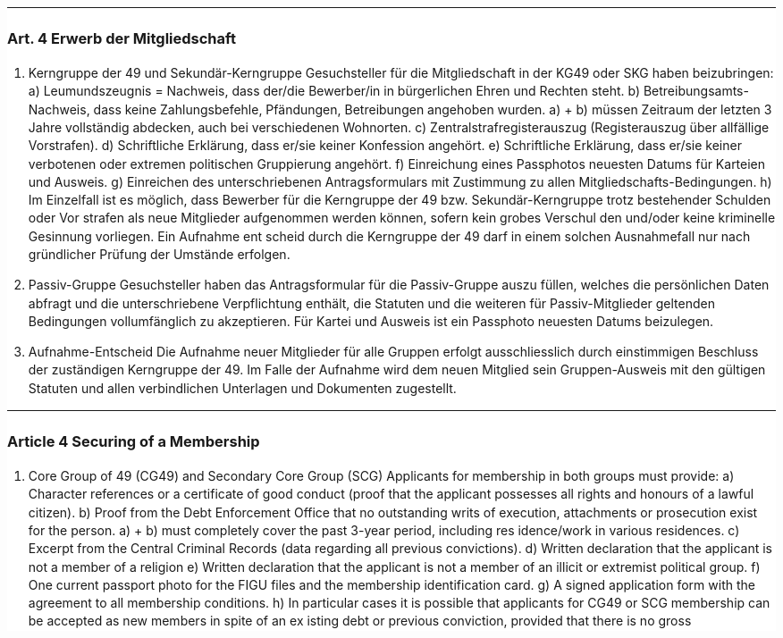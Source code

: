 
-----

### Art.  4   Erwerb der Mitgliedschaft

1. Kerngruppe der 49 und Sekundär-Kerngruppe
Gesuchsteller für die Mitgliedschaft in der KG49 oder SKG haben beizubringen:
a) Leumundszeugnis = Nachweis, dass der/die Bewerber/in in bürgerlichen Ehren und Rechten steht.
b) Betreibungsamts-Nachweis, dass keine Zahlungsbefehle, Pfändungen, Betreibungen angehoben wurden.
a) + b) müssen Zeitraum der letzten 3 Jahre vollständig abdecken,
auch bei verschiedenen Wohnorten.
c) Zentralstrafregisterauszug (Registerauszug über allfällige Vorstrafen).
d) Schriftliche Erklärung, dass er/sie keiner Konfession angehört.
e) Schriftliche Erklärung, dass er/sie keiner verbotenen oder extremen
politischen Gruppierung angehört.
f) Einreichung eines Passphotos neuesten Datums für Karteien und
Ausweis.
g) Einreichen des unterschriebenen Antragsformulars mit Zustimmung zu allen Mitgliedschafts-Bedingungen.
h) Im Einzelfall ist es möglich, dass Bewerber für die Kerngruppe der
49 bzw. Sekundär-Kerngruppe trotz bestehender Schulden oder Vor strafen als neue Mitglieder aufgenommen werden können, sofern
kein grobes Verschul den und/oder keine kriminelle Gesinnung vorliegen. Ein Aufnahme ent scheid durch die Kerngruppe der 49 darf
in einem solchen Ausnahmefall nur nach gründlicher Prüfung der
Umstände erfolgen.

2. Passiv-Gruppe
Gesuchsteller haben das Antragsformular für die Passiv-Gruppe auszu füllen, welches die persönlichen Daten abfragt und die unterschriebene
Verpflichtung enthält, die Statuten und die weiteren für Passiv-Mitglieder geltenden Bedingungen vollumfänglich zu akzeptieren. Für Kartei
und Ausweis ist ein Passphoto neuesten Datums beizulegen.

3. Aufnahme-Entscheid
Die Aufnahme neuer Mitglieder für alle Gruppen erfolgt ausschliesslich
durch einstimmigen Beschluss der zuständigen Kerngruppe der 49.
Im Falle der Aufnahme wird dem neuen Mitglied sein Gruppen-Ausweis mit den gültigen Statuten und allen verbindlichen Unterlagen und
Dokumenten zugestellt.


-----

### Article  4 Securing of a Membership

1. Core Group of 49 (CG49) and Secondary Core Group (SCG)
Applicants for membership in both groups must provide:
a) Character references or a certificate of good conduct (proof that
the applicant possesses all rights and honours of a lawful citizen).
b) Proof from the Debt Enforcement Office that no outstanding writs
of execution, attachments or prosecution exist for the person.
a) + b) must completely cover the past 3-year period, including res idence/work in various residences.
c) Excerpt from the Central Criminal Records (data regarding all previous convictions).
d) Written declaration that the applicant is not a member of a religion
e) Written declaration that the applicant is not a member of an illicit
or extremist political group.
f) One current passport photo for the FIGU files and the membership
identification card.
g) A signed application form with the agreement to all membership
conditions.
h) In particular cases it is possible that applicants for CG49 or SCG
membership can be accepted as new members in spite of an ex isting debt or previous conviction, provided that there is no gross